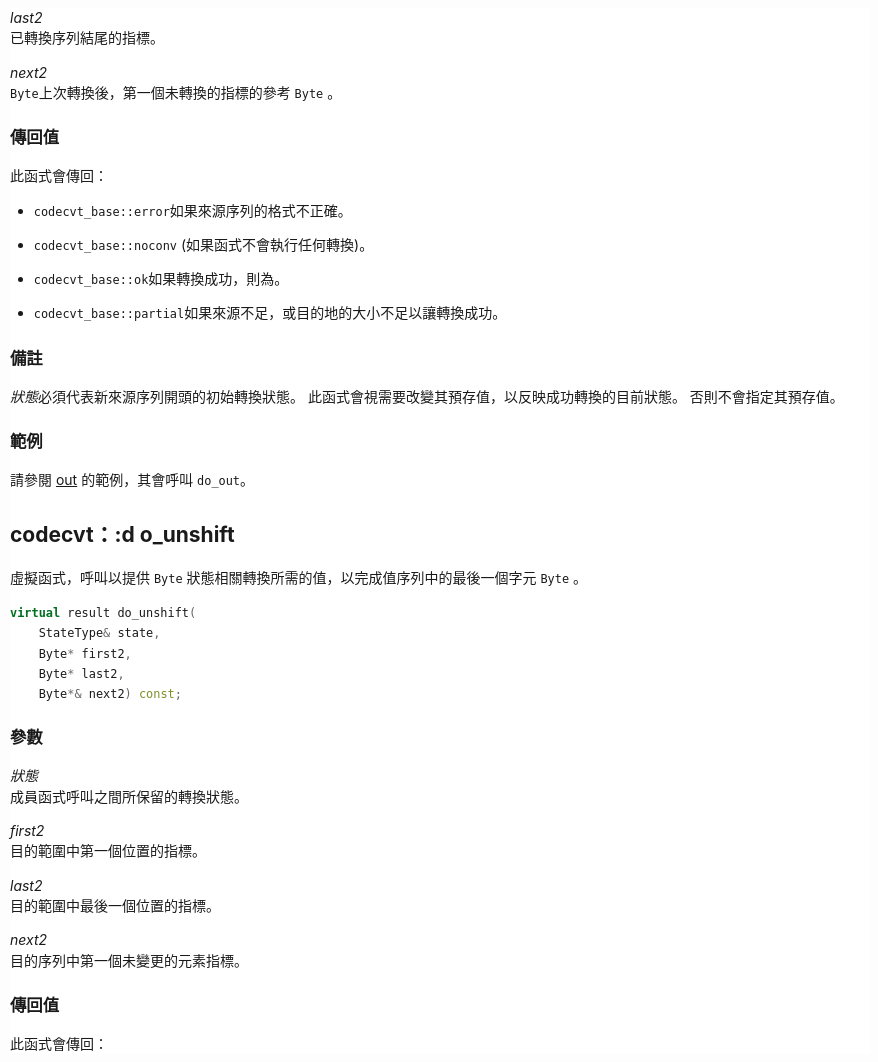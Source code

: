 *last2*\
已轉換序列結尾的指標。

*next2*\
`Byte`上次轉換後，第一個未轉換的指標的參考 `Byte` 。

### <a name="return-value"></a>傳回值

此函式會傳回：

- `codecvt_base::error`如果來源序列的格式不正確。

- `codecvt_base::noconv` (如果函式不會執行任何轉換)。

- `codecvt_base::ok`如果轉換成功，則為。

- `codecvt_base::partial`如果來源不足，或目的地的大小不足以讓轉換成功。

### <a name="remarks"></a>備註

*狀態*必須代表新來源序列開頭的初始轉換狀態。 此函式會視需要改變其預存值，以反映成功轉換的目前狀態。 否則不會指定其預存值。

### <a name="example"></a>範例

請參閱 [out](#out) 的範例，其會呼叫 `do_out`。

## <a name="codecvtdo_unshift"></a><a name="do_unshift"></a>codecvt：:d o_unshift

虛擬函式，呼叫以提供 `Byte` 狀態相關轉換所需的值，以完成值序列中的最後一個字元 `Byte` 。

```cpp
virtual result do_unshift(
    StateType& state,
    Byte* first2,
    Byte* last2,
    Byte*& next2) const;
```

### <a name="parameters"></a>參數

*狀態*\
成員函式呼叫之間所保留的轉換狀態。

*first2*\
目的範圍中第一個位置的指標。

*last2*\
目的範圍中最後一個位置的指標。

*next2*\
目的序列中第一個未變更的元素指標。

### <a name="return-value"></a>傳回值

此函式會傳回：
